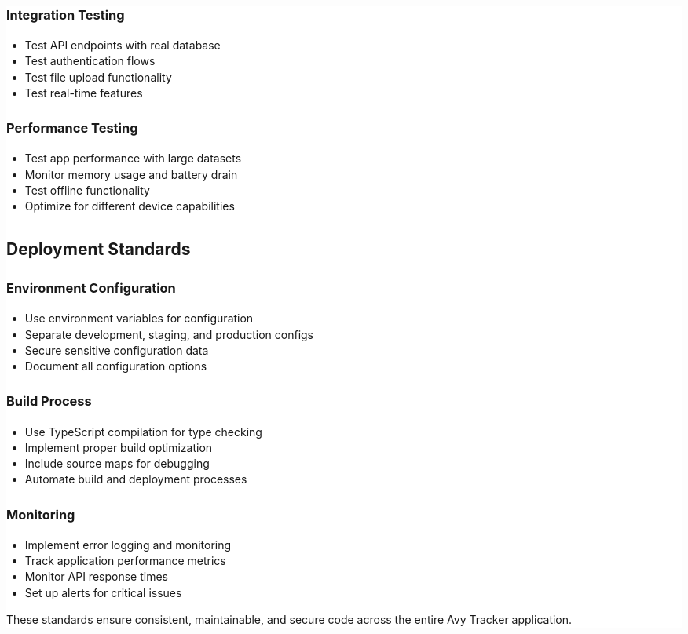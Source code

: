 ### Integration Testing
- Test API endpoints with real database
- Test authentication flows
- Test file upload functionality
- Test real-time features

### Performance Testing
- Test app performance with large datasets
- Monitor memory usage and battery drain
- Test offline functionality
- Optimize for different device capabilities

## Deployment Standards

### Environment Configuration
- Use environment variables for configuration
- Separate development, staging, and production configs
- Secure sensitive configuration data
- Document all configuration options

### Build Process
- Use TypeScript compilation for type checking
- Implement proper build optimization
- Include source maps for debugging
- Automate build and deployment processes

### Monitoring
- Implement error logging and monitoring
- Track application performance metrics
- Monitor API response times
- Set up alerts for critical issues

These standards ensure consistent, maintainable, and secure code across the entire Avy Tracker application.